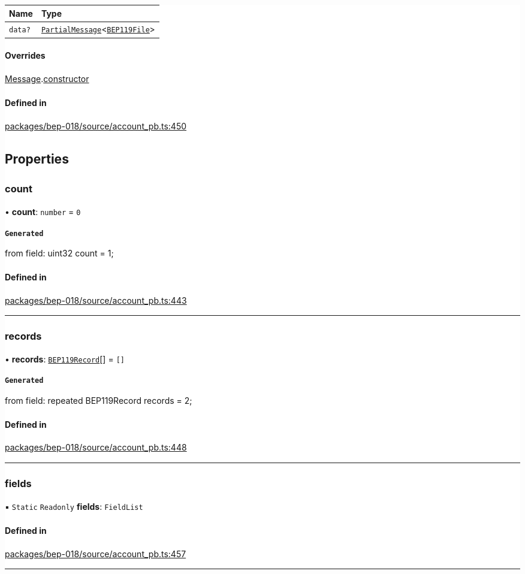 | Name | Type |
| :------ | :------ |
| `data?` | [`PartialMessage`](../README.md#partialmessage)<[`BEP119File`](BEP119File.md)\> |

#### Overrides

[Message](Message.md).[constructor](Message.md#constructor)

#### Defined in

[packages/bep-018/source/account_pb.ts:450](https://github.com/bearmint/bearmint/blob/main/packages/bep-018/source/account_pb.ts#L450)

## Properties

### count

• **count**: `number` = `0`

**`Generated`**

from field: uint32 count = 1;

#### Defined in

[packages/bep-018/source/account_pb.ts:443](https://github.com/bearmint/bearmint/blob/main/packages/bep-018/source/account_pb.ts#L443)

___

### records

• **records**: [`BEP119Record`](BEP119Record.md)[] = `[]`

**`Generated`**

from field: repeated BEP119Record records = 2;

#### Defined in

[packages/bep-018/source/account_pb.ts:448](https://github.com/bearmint/bearmint/blob/main/packages/bep-018/source/account_pb.ts#L448)

___

### fields

▪ `Static` `Readonly` **fields**: `FieldList`

#### Defined in

[packages/bep-018/source/account_pb.ts:457](https://github.com/bearmint/bearmint/blob/main/packages/bep-018/source/account_pb.ts#L457)

___
